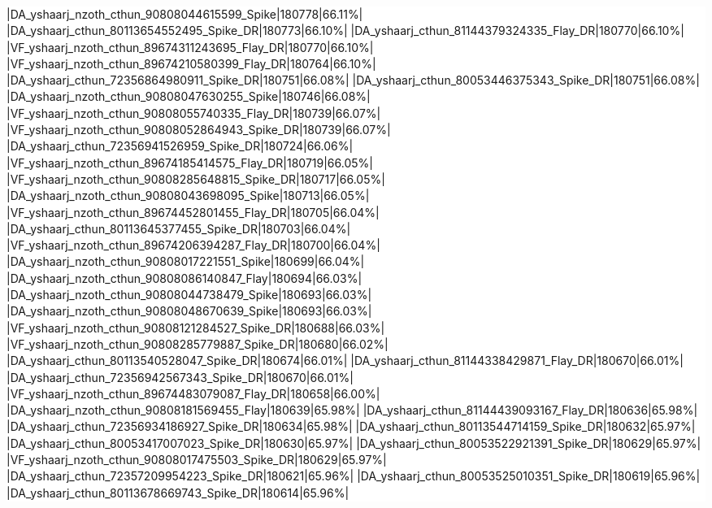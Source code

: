 |DA_yshaarj_nzoth_cthun_90808044615599_Spike|180778|66.11%|
|DA_yshaarj_cthun_80113654552495_Spike_DR|180773|66.10%|
|DA_yshaarj_cthun_81144379324335_Flay_DR|180770|66.10%|
|VF_yshaarj_nzoth_cthun_89674311243695_Flay_DR|180770|66.10%|
|VF_yshaarj_nzoth_cthun_89674210580399_Flay_DR|180764|66.10%|
|DA_yshaarj_cthun_72356864980911_Spike_DR|180751|66.08%|
|DA_yshaarj_cthun_80053446375343_Spike_DR|180751|66.08%|
|DA_yshaarj_nzoth_cthun_90808047630255_Spike|180746|66.08%|
|VF_yshaarj_nzoth_cthun_90808055740335_Flay_DR|180739|66.07%|
|VF_yshaarj_nzoth_cthun_90808052864943_Spike_DR|180739|66.07%|
|DA_yshaarj_cthun_72356941526959_Spike_DR|180724|66.06%|
|VF_yshaarj_nzoth_cthun_89674185414575_Flay_DR|180719|66.05%|
|VF_yshaarj_nzoth_cthun_90808285648815_Spike_DR|180717|66.05%|
|DA_yshaarj_nzoth_cthun_90808043698095_Spike|180713|66.05%|
|VF_yshaarj_nzoth_cthun_89674452801455_Flay_DR|180705|66.04%|
|DA_yshaarj_cthun_80113645377455_Spike_DR|180703|66.04%|
|VF_yshaarj_nzoth_cthun_89674206394287_Flay_DR|180700|66.04%|
|DA_yshaarj_nzoth_cthun_90808017221551_Spike|180699|66.04%|
|DA_yshaarj_nzoth_cthun_90808086140847_Flay|180694|66.03%|
|DA_yshaarj_nzoth_cthun_90808044738479_Spike|180693|66.03%|
|DA_yshaarj_nzoth_cthun_90808048670639_Spike|180693|66.03%|
|VF_yshaarj_nzoth_cthun_90808121284527_Spike_DR|180688|66.03%|
|VF_yshaarj_nzoth_cthun_90808285779887_Spike_DR|180680|66.02%|
|DA_yshaarj_cthun_80113540528047_Spike_DR|180674|66.01%|
|DA_yshaarj_cthun_81144338429871_Flay_DR|180670|66.01%|
|DA_yshaarj_cthun_72356942567343_Spike_DR|180670|66.01%|
|VF_yshaarj_nzoth_cthun_89674483079087_Flay_DR|180658|66.00%|
|DA_yshaarj_nzoth_cthun_90808181569455_Flay|180639|65.98%|
|DA_yshaarj_cthun_81144439093167_Flay_DR|180636|65.98%|
|DA_yshaarj_cthun_72356934186927_Spike_DR|180634|65.98%|
|DA_yshaarj_cthun_80113544714159_Spike_DR|180632|65.97%|
|DA_yshaarj_cthun_80053417007023_Spike_DR|180630|65.97%|
|DA_yshaarj_cthun_80053522921391_Spike_DR|180629|65.97%|
|VF_yshaarj_nzoth_cthun_90808017475503_Spike_DR|180629|65.97%|
|DA_yshaarj_cthun_72357209954223_Spike_DR|180621|65.96%|
|DA_yshaarj_cthun_80053525010351_Spike_DR|180619|65.96%|
|DA_yshaarj_cthun_80113678669743_Spike_DR|180614|65.96%|